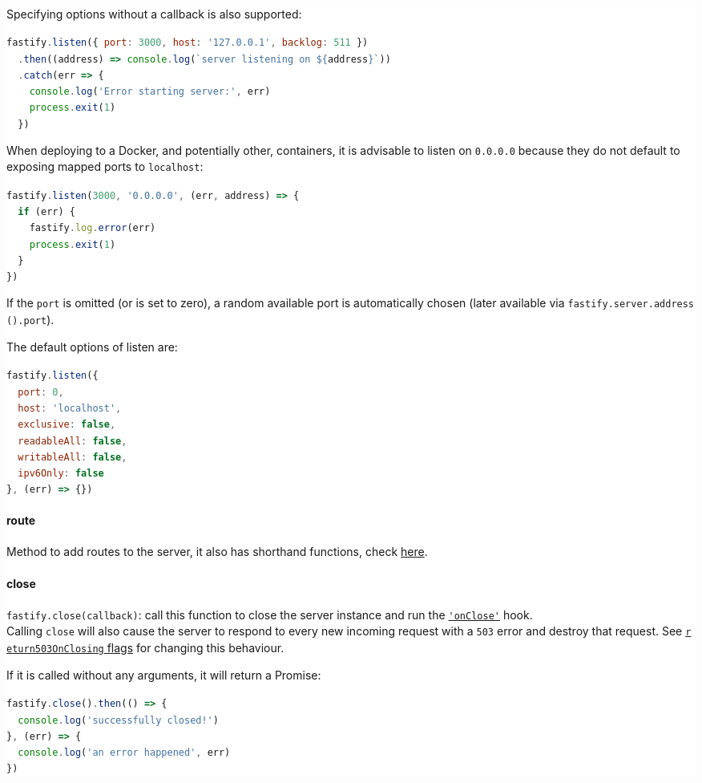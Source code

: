 Specifying options without a callback is also supported:

```js
fastify.listen({ port: 3000, host: '127.0.0.1', backlog: 511 })
  .then((address) => console.log(`server listening on ${address}`))
  .catch(err => {
    console.log('Error starting server:', err)
    process.exit(1)
  })
```

When deploying to a Docker, and potentially other, containers, it is advisable to listen on `0.0.0.0` because they do not default to exposing mapped ports to `localhost`:

```js
fastify.listen(3000, '0.0.0.0', (err, address) => {
  if (err) {
    fastify.log.error(err)
    process.exit(1)
  }
})
```

If the `port` is omitted (or is set to zero), a random available port is automatically chosen (later available via `fastify.server.address().port`).

The default options of listen are:

```js
fastify.listen({
  port: 0,
  host: 'localhost',
  exclusive: false,
  readableAll: false,
  writableAll: false,
  ipv6Only: false
}, (err) => {})
```

<a name="route"></a>
#### route
Method to add routes to the server, it also has shorthand functions, check [here](https://github.com/fastify/fastify/blob/master/docs/Routes.md).

<a name="close"></a>
#### close
`fastify.close(callback)`: call this function to close the server instance and run the [`'onClose'`](https://github.com/fastify/fastify/blob/master/docs/Hooks.md#on-close) hook.<br>
Calling `close` will also cause the server to respond to every new incoming request with a `503` error and destroy that request.
See [`return503OnClosing` flags](https://github.com/fastify/fastify/blob/master/docs/Server.md#factory-return-503-on-closing) for changing this behaviour.

If it is called without any arguments, it will return a Promise:

```js
fastify.close().then(() => {
  console.log('successfully closed!')
}, (err) => {
  console.log('an error happened', err)
})
```
